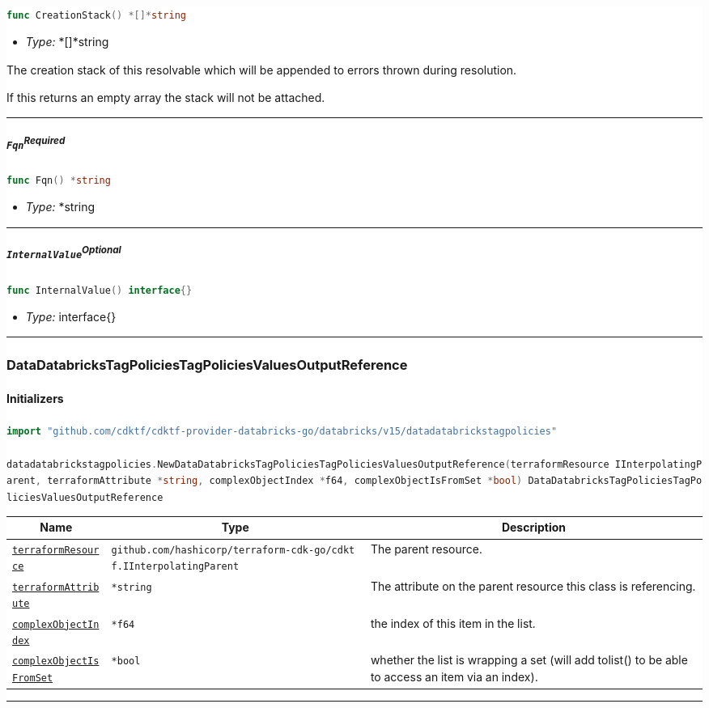 ```go
func CreationStack() *[]*string
```

- *Type:* *[]*string

The creation stack of this resolvable which will be appended to errors thrown during resolution.

If this returns an empty array the stack will not be attached.

---

##### `Fqn`<sup>Required</sup> <a name="Fqn" id="@cdktf/provider-databricks.dataDatabricksTagPolicies.DataDatabricksTagPoliciesTagPoliciesValuesList.property.fqn"></a>

```go
func Fqn() *string
```

- *Type:* *string

---

##### `InternalValue`<sup>Optional</sup> <a name="InternalValue" id="@cdktf/provider-databricks.dataDatabricksTagPolicies.DataDatabricksTagPoliciesTagPoliciesValuesList.property.internalValue"></a>

```go
func InternalValue() interface{}
```

- *Type:* interface{}

---


### DataDatabricksTagPoliciesTagPoliciesValuesOutputReference <a name="DataDatabricksTagPoliciesTagPoliciesValuesOutputReference" id="@cdktf/provider-databricks.dataDatabricksTagPolicies.DataDatabricksTagPoliciesTagPoliciesValuesOutputReference"></a>

#### Initializers <a name="Initializers" id="@cdktf/provider-databricks.dataDatabricksTagPolicies.DataDatabricksTagPoliciesTagPoliciesValuesOutputReference.Initializer"></a>

```go
import "github.com/cdktf/cdktf-provider-databricks-go/databricks/v15/datadatabrickstagpolicies"

datadatabrickstagpolicies.NewDataDatabricksTagPoliciesTagPoliciesValuesOutputReference(terraformResource IInterpolatingParent, terraformAttribute *string, complexObjectIndex *f64, complexObjectIsFromSet *bool) DataDatabricksTagPoliciesTagPoliciesValuesOutputReference
```

| **Name** | **Type** | **Description** |
| --- | --- | --- |
| <code><a href="#@cdktf/provider-databricks.dataDatabricksTagPolicies.DataDatabricksTagPoliciesTagPoliciesValuesOutputReference.Initializer.parameter.terraformResource">terraformResource</a></code> | <code>github.com/hashicorp/terraform-cdk-go/cdktf.IInterpolatingParent</code> | The parent resource. |
| <code><a href="#@cdktf/provider-databricks.dataDatabricksTagPolicies.DataDatabricksTagPoliciesTagPoliciesValuesOutputReference.Initializer.parameter.terraformAttribute">terraformAttribute</a></code> | <code>*string</code> | The attribute on the parent resource this class is referencing. |
| <code><a href="#@cdktf/provider-databricks.dataDatabricksTagPolicies.DataDatabricksTagPoliciesTagPoliciesValuesOutputReference.Initializer.parameter.complexObjectIndex">complexObjectIndex</a></code> | <code>*f64</code> | the index of this item in the list. |
| <code><a href="#@cdktf/provider-databricks.dataDatabricksTagPolicies.DataDatabricksTagPoliciesTagPoliciesValuesOutputReference.Initializer.parameter.complexObjectIsFromSet">complexObjectIsFromSet</a></code> | <code>*bool</code> | whether the list is wrapping a set (will add tolist() to be able to access an item via an index). |

---